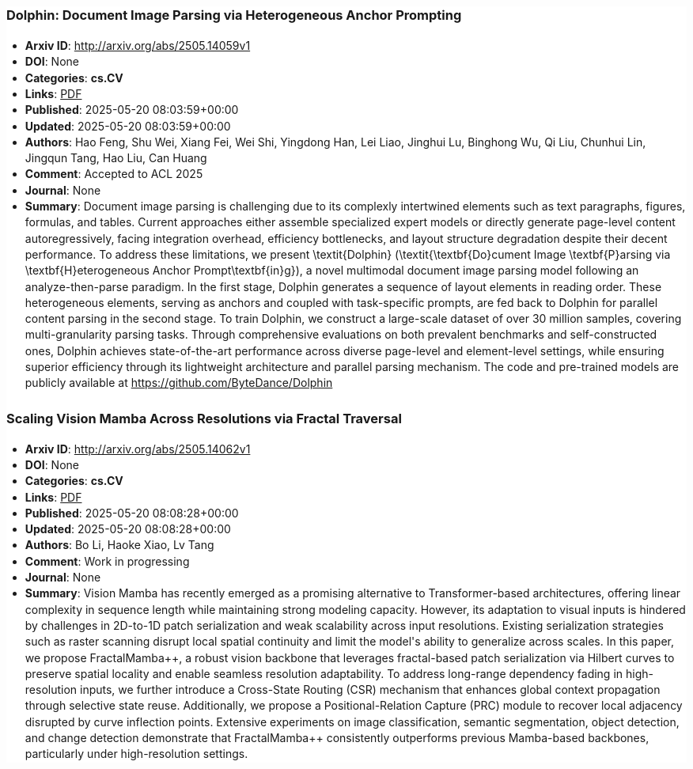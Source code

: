 

### Dolphin: Document Image Parsing via Heterogeneous Anchor Prompting
- **Arxiv ID**: http://arxiv.org/abs/2505.14059v1
- **DOI**: None
- **Categories**: **cs.CV**
- **Links**: [PDF](http://arxiv.org/pdf/2505.14059v1)
- **Published**: 2025-05-20 08:03:59+00:00
- **Updated**: 2025-05-20 08:03:59+00:00
- **Authors**: Hao Feng, Shu Wei, Xiang Fei, Wei Shi, Yingdong Han, Lei Liao, Jinghui Lu, Binghong Wu, Qi Liu, Chunhui Lin, Jingqun Tang, Hao Liu, Can Huang
- **Comment**: Accepted to ACL 2025
- **Journal**: None
- **Summary**: Document image parsing is challenging due to its complexly intertwined elements such as text paragraphs, figures, formulas, and tables. Current approaches either assemble specialized expert models or directly generate page-level content autoregressively, facing integration overhead, efficiency bottlenecks, and layout structure degradation despite their decent performance. To address these limitations, we present \textit{Dolphin} (\textit{\textbf{Do}cument Image \textbf{P}arsing via \textbf{H}eterogeneous Anchor Prompt\textbf{in}g}), a novel multimodal document image parsing model following an analyze-then-parse paradigm. In the first stage, Dolphin generates a sequence of layout elements in reading order. These heterogeneous elements, serving as anchors and coupled with task-specific prompts, are fed back to Dolphin for parallel content parsing in the second stage. To train Dolphin, we construct a large-scale dataset of over 30 million samples, covering multi-granularity parsing tasks. Through comprehensive evaluations on both prevalent benchmarks and self-constructed ones, Dolphin achieves state-of-the-art performance across diverse page-level and element-level settings, while ensuring superior efficiency through its lightweight architecture and parallel parsing mechanism. The code and pre-trained models are publicly available at https://github.com/ByteDance/Dolphin



### Scaling Vision Mamba Across Resolutions via Fractal Traversal
- **Arxiv ID**: http://arxiv.org/abs/2505.14062v1
- **DOI**: None
- **Categories**: **cs.CV**
- **Links**: [PDF](http://arxiv.org/pdf/2505.14062v1)
- **Published**: 2025-05-20 08:08:28+00:00
- **Updated**: 2025-05-20 08:08:28+00:00
- **Authors**: Bo Li, Haoke Xiao, Lv Tang
- **Comment**: Work in progressing
- **Journal**: None
- **Summary**: Vision Mamba has recently emerged as a promising alternative to Transformer-based architectures, offering linear complexity in sequence length while maintaining strong modeling capacity. However, its adaptation to visual inputs is hindered by challenges in 2D-to-1D patch serialization and weak scalability across input resolutions. Existing serialization strategies such as raster scanning disrupt local spatial continuity and limit the model's ability to generalize across scales. In this paper, we propose FractalMamba++, a robust vision backbone that leverages fractal-based patch serialization via Hilbert curves to preserve spatial locality and enable seamless resolution adaptability. To address long-range dependency fading in high-resolution inputs, we further introduce a Cross-State Routing (CSR) mechanism that enhances global context propagation through selective state reuse. Additionally, we propose a Positional-Relation Capture (PRC) module to recover local adjacency disrupted by curve inflection points. Extensive experiments on image classification, semantic segmentation, object detection, and change detection demonstrate that FractalMamba++ consistently outperforms previous Mamba-based backbones, particularly under high-resolution settings.
